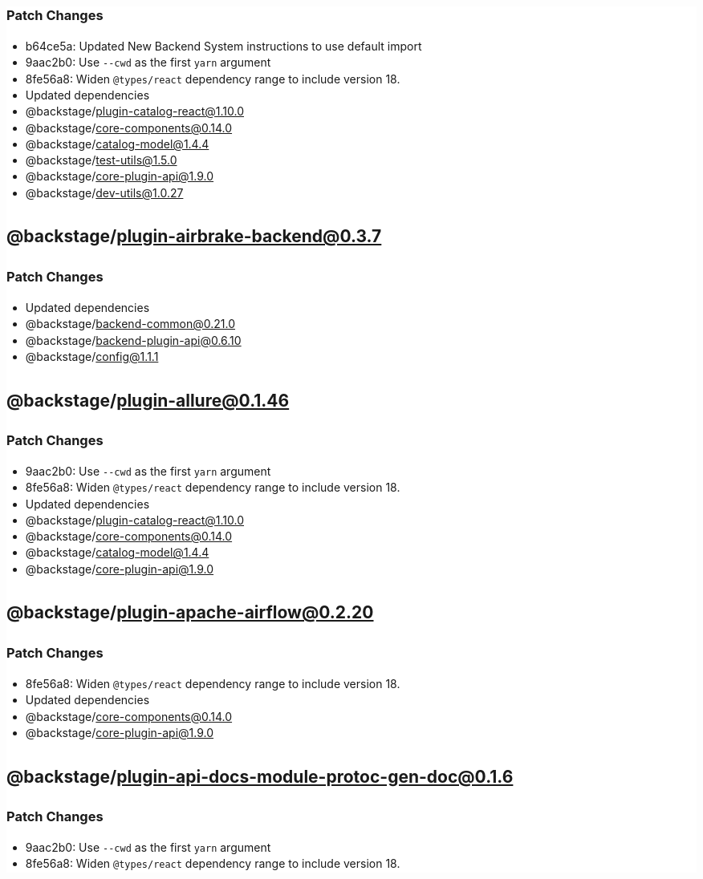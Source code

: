 ### Patch Changes

- b64ce5a: Updated New Backend System instructions to use default import
- 9aac2b0: Use `--cwd` as the first `yarn` argument
- 8fe56a8: Widen `@types/react` dependency range to include version 18.
- Updated dependencies
 - @backstage/plugin-catalog-react@1.10.0
 - @backstage/core-components@0.14.0
 - @backstage/catalog-model@1.4.4
 - @backstage/test-utils@1.5.0
 - @backstage/core-plugin-api@1.9.0
 - @backstage/dev-utils@1.0.27

## @backstage/plugin-airbrake-backend@0.3.7

### Patch Changes

- Updated dependencies
 - @backstage/backend-common@0.21.0
 - @backstage/backend-plugin-api@0.6.10
 - @backstage/config@1.1.1

## @backstage/plugin-allure@0.1.46

### Patch Changes

- 9aac2b0: Use `--cwd` as the first `yarn` argument
- 8fe56a8: Widen `@types/react` dependency range to include version 18.
- Updated dependencies
 - @backstage/plugin-catalog-react@1.10.0
 - @backstage/core-components@0.14.0
 - @backstage/catalog-model@1.4.4
 - @backstage/core-plugin-api@1.9.0

## @backstage/plugin-apache-airflow@0.2.20

### Patch Changes

- 8fe56a8: Widen `@types/react` dependency range to include version 18.
- Updated dependencies
 - @backstage/core-components@0.14.0
 - @backstage/core-plugin-api@1.9.0

## @backstage/plugin-api-docs-module-protoc-gen-doc@0.1.6

### Patch Changes

- 9aac2b0: Use `--cwd` as the first `yarn` argument
- 8fe56a8: Widen `@types/react` dependency range to include version 18.

